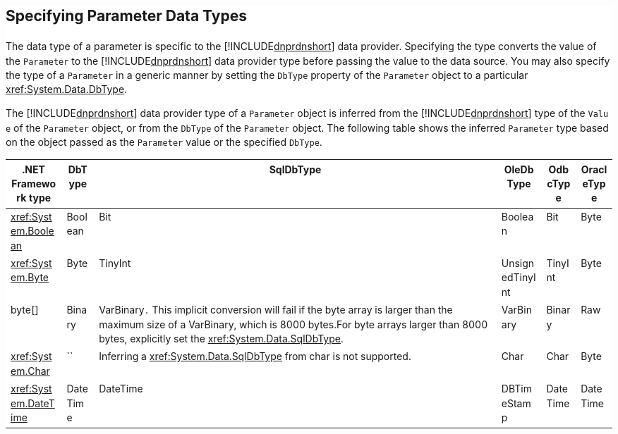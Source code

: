 ## Specifying Parameter Data Types  
 The data type of a parameter is specific to the [!INCLUDE[dnprdnshort](../../../../includes/dnprdnshort-md.md)] data provider. Specifying the type converts the value of the `Parameter` to the [!INCLUDE[dnprdnshort](../../../../includes/dnprdnshort-md.md)] data provider type before passing the value to the data source. You may also specify the type of a `Parameter` in a generic manner by setting the `DbType` property of the `Parameter` object to a particular <xref:System.Data.DbType>.  

 The [!INCLUDE[dnprdnshort](../../../../includes/dnprdnshort-md.md)] data provider type of a `Parameter` object is inferred from the [!INCLUDE[dnprdnshort](../../../../includes/dnprdnshort-md.md)] type of the `Value` of the `Parameter` object, or from the `DbType` of the `Parameter` object. The following table shows the inferred `Parameter` type based on the object passed as the `Parameter` value or the specified `DbType`.  


|                                         .NET Framework type                                          |                                                                             DbType                                                                             |                                                                                                           SqlDbType                                                                                                            |                             OleDbType                              |                         OdbcType                          |  OracleType   |
|------------------------------------------------------------------------------------------------------|----------------------------------------------------------------------------------------------------------------------------------------------------------------|--------------------------------------------------------------------------------------------------------------------------------------------------------------------------------------------------------------------------------|--------------------------------------------------------------------|-----------------------------------------------------------|---------------|
|                                        <xref:System.Boolean>                                         |                                                                            Boolean                                                                             |                                                                                                              Bit                                                                                                               |                              Boolean                               |                            Bit                            |     Byte      |
|                                          <xref:System.Byte>                                          |                                                                              Byte                                                                              |                                                                                                            TinyInt                                                                                                             |                          UnsignedTinyInt                           |                          TinyInt                          |     Byte      |
|                                                byte[]                                                |                                                                             Binary                                                                             | VarBinary`.` This implicit conversion will fail if the byte array is larger than the maximum size of a VarBinary, which is 8000 bytes.For byte arrays larger than 8000 bytes, explicitly set the <xref:System.Data.SqlDbType>. |                             VarBinary                              |                          Binary                           |      Raw      |
|                                          <xref:System.Char>                                          |                                                                              \`\`                                                                              |                                                                              Inferring a <xref:System.Data.SqlDbType> from char is not supported.                                                                              |                                Char                                |                           Char                            |     Byte      |
|                                        <xref:System.DateTime>                                        |                                                                            DateTime                                                                            |                                                                                                            DateTime                                                                                                            |                            DBTimeStamp                             |                         DateTime                          |   DateTime    |